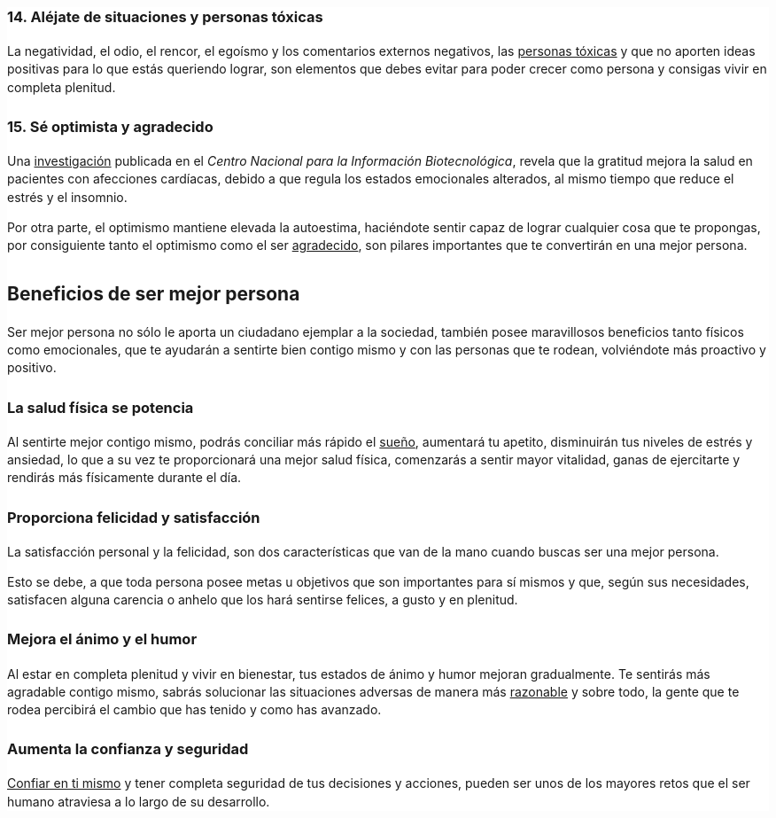 ### 14. Aléjate de situaciones y personas tóxicas

La negatividad, el odio, el rencor, el egoísmo y los comentarios externos negativos, las [personas tóxicas](https://tuinfosalud.com/articulos/personas-toxicas) y que no aporten ideas positivas para lo que estás queriendo lograr, son elementos que debes evitar para poder crecer como persona y consigas vivir en completa plenitud.

### 15. Sé optimista y agradecido

Una [investigación](https://pubmed.ncbi.nlm.nih.gov/26203459/) publicada en el *Centro Nacional para la Información Biotecnológica*, revela que la gratitud mejora la salud en pacientes con afecciones cardíacas, debido a que regula los estados emocionales alterados, al mismo tiempo que reduce el estrés y el insomnio.

Por otra parte, el optimismo mantiene elevada la autoestima, haciéndote sentir capaz de lograr cualquier cosa que te propongas, por consiguiente tanto el optimismo como el ser [agradecido](https://tuinfosalud.com/articulos/agradecimiento-en-la-vida), son pilares importantes que te convertirán en una mejor persona.

## Beneficios de ser mejor persona

Ser mejor persona no sólo le aporta un ciudadano ejemplar a la sociedad, también posee maravillosos beneficios tanto físicos como emocionales, que te ayudarán a sentirte bien contigo mismo y con las personas que te rodean, volviéndote más proactivo y positivo.

### La salud física se potencia

Al sentirte mejor contigo mismo, podrás conciliar más rápido el [sueño](https://tuinfosalud.com/articulos/remedios-para-dormir), aumentará tu apetito, disminuirán tus niveles de estrés y ansiedad, lo que a su vez te proporcionará una mejor salud física, comenzarás a sentir mayor vitalidad, ganas de ejercitarte y rendirás más físicamente durante el día.

### Proporciona felicidad y satisfacción

La satisfacción personal y la felicidad, son dos características que van de la mano cuando buscas ser una mejor persona.

Esto se debe, a que toda persona posee metas u objetivos que son importantes para sí mismos y que, según sus necesidades, satisfacen alguna carencia o anhelo que los hará sentirse felices, a gusto y en plenitud.

### Mejora el ánimo y el humor

Al estar en completa plenitud y vivir en bienestar, tus estados de ánimo y humor mejoran gradualmente. Te sentirás más agradable contigo mismo, sabrás solucionar las situaciones adversas de manera más [razonable](https://tuinfosalud.com/articulos/persona-racional) y sobre todo, la gente que te rodea percibirá el cambio que has tenido y como has avanzado.

### Aumenta la confianza y seguridad

[Confiar en ti mismo](https://tuinfosalud.com/articulos/creer-en-uno-mismo) y tener completa seguridad de tus decisiones y acciones, pueden ser unos de los mayores retos que el ser humano atraviesa a lo largo de su desarrollo.
